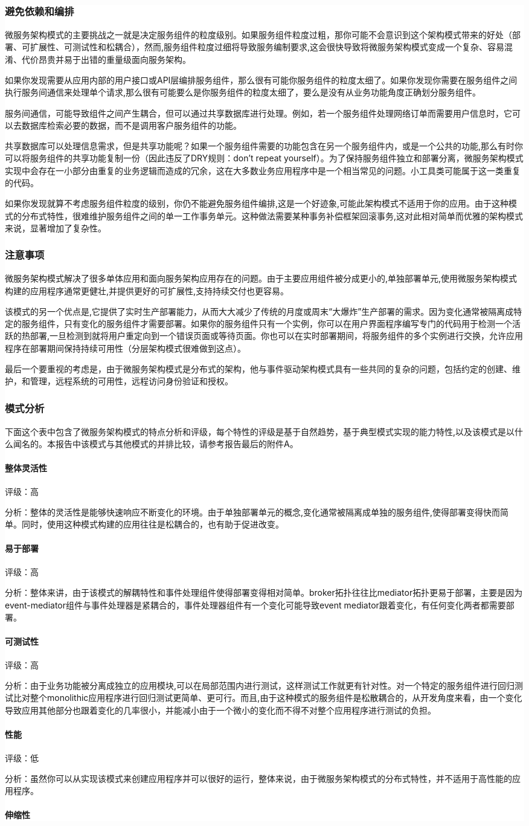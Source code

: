 ### 避免依赖和编排

微服务架构模式的主要挑战之一就是决定服务组件的粒度级别。如果服务组件粒度过粗，那你可能不会意识到这个架构模式带来的好处（部署、可扩展性、可测试性和松耦合），然而,服务组件粒度过细将导致服务编制要求,这会很快导致将微服务架构模式变成一个复杂、容易混淆、代价昂贵并易于出错的重量级面向服务架构。

如果你发现需要从应用内部的用户接口或API层编排服务组件，那么很有可能你服务组件的粒度太细了。如果你发现你需要在服务组件之间执行服务间通信来处理单个请求,那么很有可能要么是你服务组件的粒度太细了，要么是没有从业务功能角度正确划分服务组件。

服务间通信，可能导致组件之间产生耦合，但可以通过共享数据库进行处理。例如，若一个服务组件处理网络订单而需要用户信息时，它可以去数据库检索必要的数据，而不是调用客户服务组件的功能。

共享数据库可以处理信息需求，但是共享功能呢？如果一个服务组件需要的功能包含在另一个服务组件内，或是一个公共的功能,那么有时你可以将服务组件的共享功能复制一份（因此违反了DRY规则：don’t repeat yourself）。为了保持服务组件独立和部署分离，微服务架构模式实现中会存在一小部分由重复的业务逻辑而造成的冗余，这在大多数业务应用程序中是一个相当常见的问题。小工具类可能属于这一类重复的代码。

如果你发现就算不考虑服务组件粒度的级别，你仍不能避免服务组件编排,这是一个好迹象,可能此架构模式不适用于你的应用。由于这种模式的分布式特性，很难维护服务组件之间的单一工作事务单元。这种做法需要某种事务补偿框架回滚事务,这对此相对简单而优雅的架构模式来说，显著增加了复杂性。

### 注意事项

微服务架构模式解决了很多单体应用和面向服务架构应用存在的问题。由于主要应用组件被分成更小的,单独部署单元,使用微服务架构模式构建的应用程序通常更健壮,并提供更好的可扩展性,支持持续交付也更容易。

该模式的另一个优点是,它提供了实时生产部署能力，从而大大减少了传统的月度或周末“大爆炸”生产部署的需求。因为变化通常被隔离成特定的服务组件，只有变化的服务组件才需要部署。如果你的服务组件只有一个实例，你可以在用户界面程序编写专门的代码用于检测一个活跃的热部署,一旦检测到就将用户重定向到一个错误页面或等待页面。你也可以在实时部署期间，将服务组件的多个实例进行交换，允许应用程序在部署期间保持持续可用性（分层架构模式很难做到这点）。

最后一个要重视的考虑是，由于微服务架构模式是分布式的架构，他与事件驱动架构模式具有一些共同的复杂的问题，包括约定的创建、维护，和管理，远程系统的可用性，远程访问身份验证和授权。

### 模式分析

下面这个表中包含了微服务架构模式的特点分析和评级，每个特性的评级是基于自然趋势，基于典型模式实现的能力特性,以及该模式是以什么闻名的。本报告中该模式与其他模式的并排比较，请参考报告最后的附件A。

#### 整体灵活性

评级：高

分析：整体的灵活性是能够快速响应不断变化的环境。由于单独部署单元的概念,变化通常被隔离成单独的服务组件,使得部署变得快而简单。同时，使用这种模式构建的应用往往是松耦合的，也有助于促进改变。

#### 易于部署

评级：高

分析：整体来讲，由于该模式的解耦特性和事件处理组件使得部署变得相对简单。broker拓扑往往比mediator拓扑更易于部署，主要是因为event-mediator组件与事件处理器是紧耦合的，事件处理器组件有一个变化可能导致event mediator跟着变化，有任何变化两者都需要部署。

#### 可测试性

评级：高

分析：由于业务功能被分离成独立的应用模块,可以在局部范围内进行测试，这样测试工作就更有针对性。对一个特定的服务组件进行回归测试比对整个monolithic应用程序进行回归测试更简单、更可行。而且,由于这种模式的服务组件是松散耦合的，从开发角度来看，由一个变化导致应用其他部分也跟着变化的几率很小，并能减小由于一个微小的变化而不得不对整个应用程序进行测试的负担。

#### 性能

评级：低

分析：虽然你可以从实现该模式来创建应用程序并可以很好的运行，整体来说，由于微服务架构模式的分布式特性，并不适用于高性能的应用程序。

#### 伸缩性

